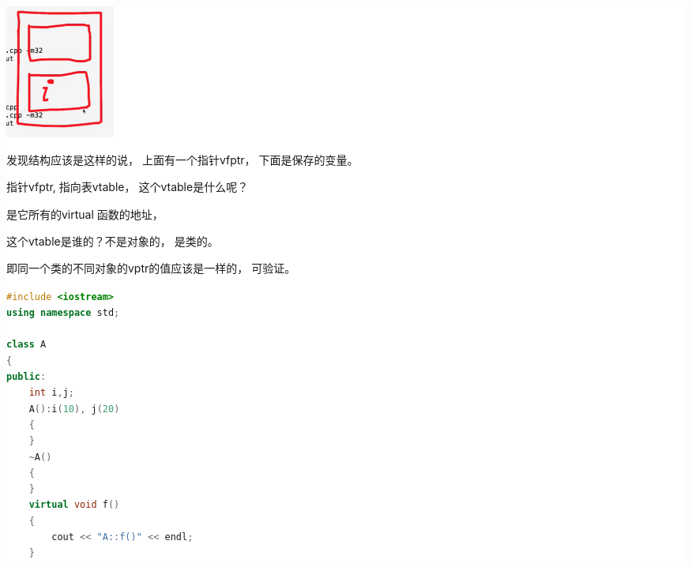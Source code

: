 <img src="24多态的实现.assets/image-20220217143709595.png" alt="image-20220217143709595" style="zoom:25%;" />

发现结构应该是这样的说， 上面有一个指针vfptr， 下面是保存的变量。



指针vfptr, 指向表vtable， 这个vtable是什么呢？

是它所有的virtual 函数的地址，

这个vtable是谁的？不是对象的， 是类的。

即同一个类的不同对象的vptr的值应该是一样的， 可验证。



```c++
#include <iostream>
using namespace std;

class A
{
public:
	int i,j;
	A():i(10), j(20)
	{
	}
	~A()
	{
	}
	virtual void f()
	{
		cout << "A::f()" << endl;
	}

```